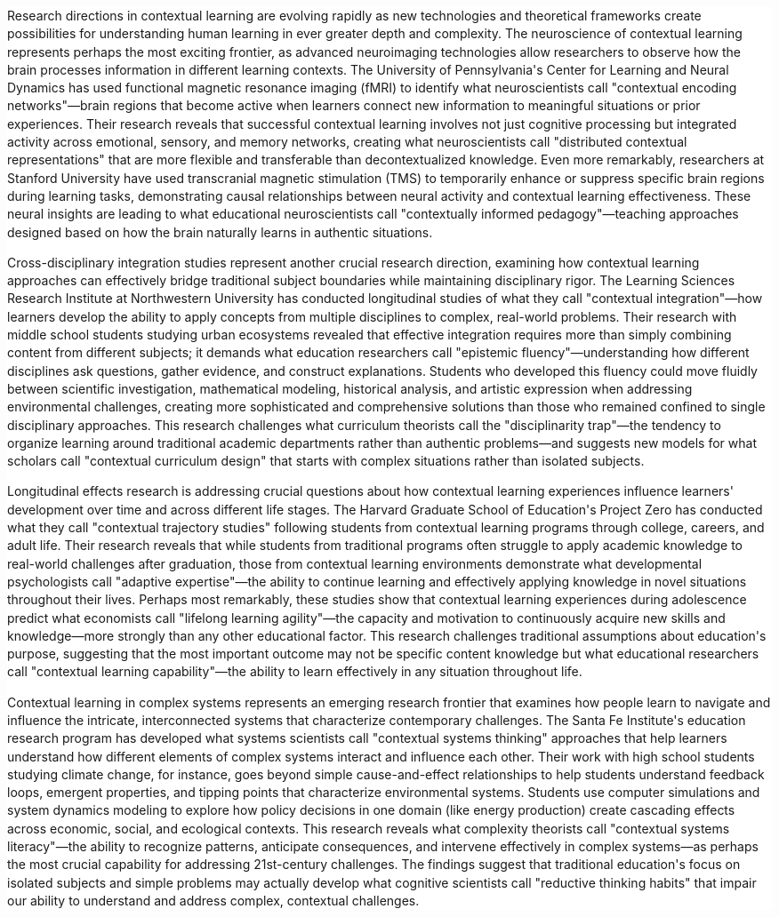 Research directions in contextual learning are evolving rapidly as new technologies and theoretical frameworks create possibilities for understanding human learning in ever greater depth and complexity. The neuroscience of contextual learning represents perhaps the most exciting frontier, as advanced neuroimaging technologies allow researchers to observe how the brain processes information in different learning contexts. The University of Pennsylvania's Center for Learning and Neural Dynamics has used functional magnetic resonance imaging (fMRI) to identify what neuroscientists call "contextual encoding networks"—brain regions that become active when learners connect new information to meaningful situations or prior experiences. Their research reveals that successful contextual learning involves not just cognitive processing but integrated activity across emotional, sensory, and memory networks, creating what neuroscientists call "distributed contextual representations" that are more flexible and transferable than decontextualized knowledge. Even more remarkably, researchers at Stanford University have used transcranial magnetic stimulation (TMS) to temporarily enhance or suppress specific brain regions during learning tasks, demonstrating causal relationships between neural activity and contextual learning effectiveness. These neural insights are leading to what educational neuroscientists call "contextually informed pedagogy"—teaching approaches designed based on how the brain naturally learns in authentic situations.

Cross-disciplinary integration studies represent another crucial research direction, examining how contextual learning approaches can effectively bridge traditional subject boundaries while maintaining disciplinary rigor. The Learning Sciences Research Institute at Northwestern University has conducted longitudinal studies of what they call "contextual integration"—how learners develop the ability to apply concepts from multiple disciplines to complex, real-world problems. Their research with middle school students studying urban ecosystems revealed that effective integration requires more than simply combining content from different subjects; it demands what education researchers call "epistemic fluency"—understanding how different disciplines ask questions, gather evidence, and construct explanations. Students who developed this fluency could move fluidly between scientific investigation, mathematical modeling, historical analysis, and artistic expression when addressing environmental challenges, creating more sophisticated and comprehensive solutions than those who remained confined to single disciplinary approaches. This research challenges what curriculum theorists call the "disciplinarity trap"—the tendency to organize learning around traditional academic departments rather than authentic problems—and suggests new models for what scholars call "contextual curriculum design" that starts with complex situations rather than isolated subjects.

Longitudinal effects research is addressing crucial questions about how contextual learning experiences influence learners' development over time and across different life stages. The Harvard Graduate School of Education's Project Zero has conducted what they call "contextual trajectory studies" following students from contextual learning programs through college, careers, and adult life. Their research reveals that while students from traditional programs often struggle to apply academic knowledge to real-world challenges after graduation, those from contextual learning environments demonstrate what developmental psychologists call "adaptive expertise"—the ability to continue learning and effectively applying knowledge in novel situations throughout their lives. Perhaps most remarkably, these studies show that contextual learning experiences during adolescence predict what economists call "lifelong learning agility"—the capacity and motivation to continuously acquire new skills and knowledge—more strongly than any other educational factor. This research challenges traditional assumptions about education's purpose, suggesting that the most important outcome may not be specific content knowledge but what educational researchers call "contextual learning capability"—the ability to learn effectively in any situation throughout life.

Contextual learning in complex systems represents an emerging research frontier that examines how people learn to navigate and influence the intricate, interconnected systems that characterize contemporary challenges. The Santa Fe Institute's education research program has developed what systems scientists call "contextual systems thinking" approaches that help learners understand how different elements of complex systems interact and influence each other. Their work with high school students studying climate change, for instance, goes beyond simple cause-and-effect relationships to help students understand feedback loops, emergent properties, and tipping points that characterize environmental systems. Students use computer simulations and system dynamics modeling to explore how policy decisions in one domain (like energy production) create cascading effects across economic, social, and ecological contexts. This research reveals what complexity theorists call "contextual systems literacy"—the ability to recognize patterns, anticipate consequences, and intervene effectively in complex systems—as perhaps the most crucial capability for addressing 21st-century challenges. The findings suggest that traditional education's focus on isolated subjects and simple problems may actually develop what cognitive scientists call "reductive thinking habits" that impair our ability to understand and address complex, contextual challenges.
